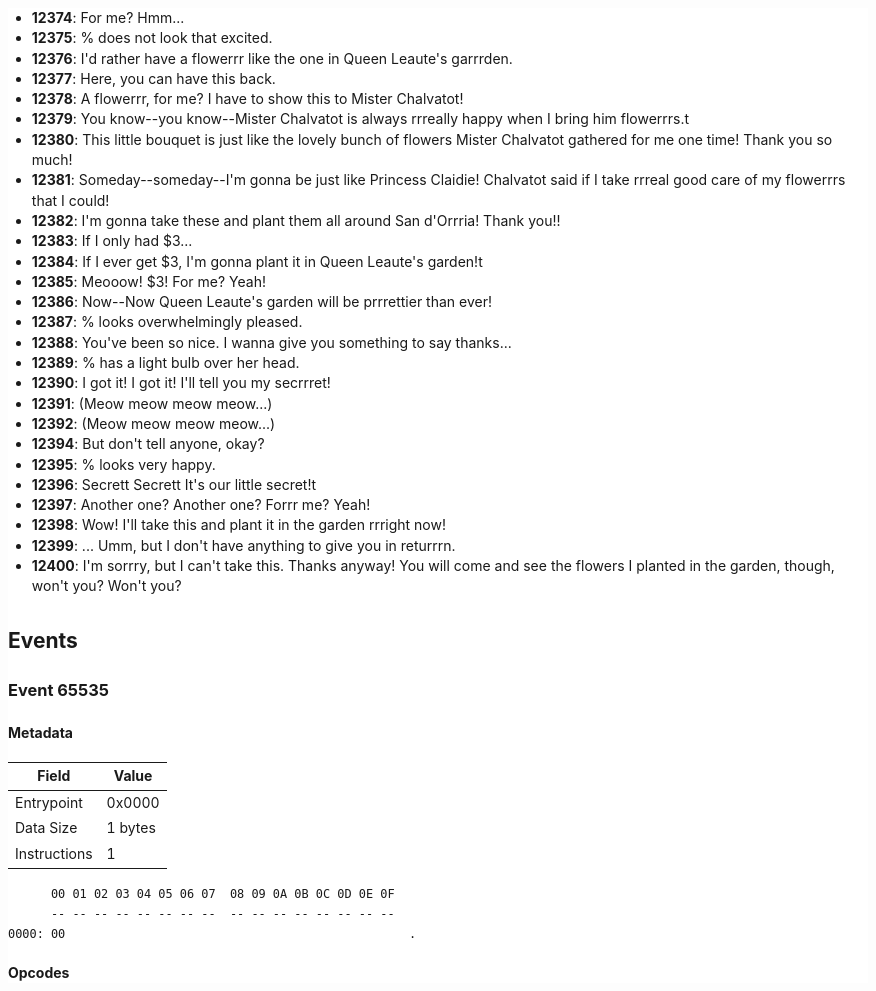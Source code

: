 - **12374**: For me? Hmm...
- **12375**: % does not look that excited.
- **12376**: I'd rather have a flowerrr like the one in Queen Leaute's garrrden.
- **12377**: Here, you can have this back.
- **12378**: A flowerrr, for me? I have to show this to Mister Chalvatot!
- **12379**: You know--you know--Mister Chalvatot is always rrreally happy when I bring him flowerrrs.t
- **12380**: This little bouquet is just like the lovely bunch of flowers Mister Chalvatot gathered for me one time! Thank you so much!
- **12381**: Someday--someday--I'm gonna be just like Princess Claidie! Chalvatot said if I take rrreal good care of my flowerrrs that I could!
- **12382**: I'm gonna take these and plant them all around San d'Orrria! Thank you!!
- **12383**: If I only had $3...
- **12384**: If I ever get $3, I'm gonna plant it in Queen Leaute's garden!t
- **12385**: Meooow! $3! For me? Yeah!
- **12386**: Now--Now Queen Leaute's garden will be prrrettier than ever!
- **12387**: % looks overwhelmingly pleased.
- **12388**: You've been so nice. I wanna give you something to say thanks...
- **12389**: % has a light bulb over her head.
- **12390**: I got it! I got it! I'll tell you my secrrret!
- **12391**: (Meow meow meow meow...)
- **12392**: (Meow meow meow meow...)
- **12394**: But don't tell anyone, okay?
- **12395**: % looks very happy.
- **12396**: Secrett Secrett It's our little secret!t
- **12397**: Another one? Another one? Forrr me? Yeah!
- **12398**: Wow! I'll take this and plant it in the garden rrright now!
- **12399**: ... Umm, but I don't have anything to give you in returrrn.
- **12400**: I'm sorrry, but I can't take this. Thanks anyway! You will come and see the flowers I planted in the garden, though, won't you? Won't you?

## Events

### Event 65535

#### Metadata

| Field        | Value   |
|--------------|---------|
| Entrypoint   | 0x0000  |
| Data Size    | 1 bytes |
| Instructions | 1       |

```
      00 01 02 03 04 05 06 07  08 09 0A 0B 0C 0D 0E 0F
      -- -- -- -- -- -- -- --  -- -- -- -- -- -- -- --
0000: 00                                                .               
```

#### Opcodes
